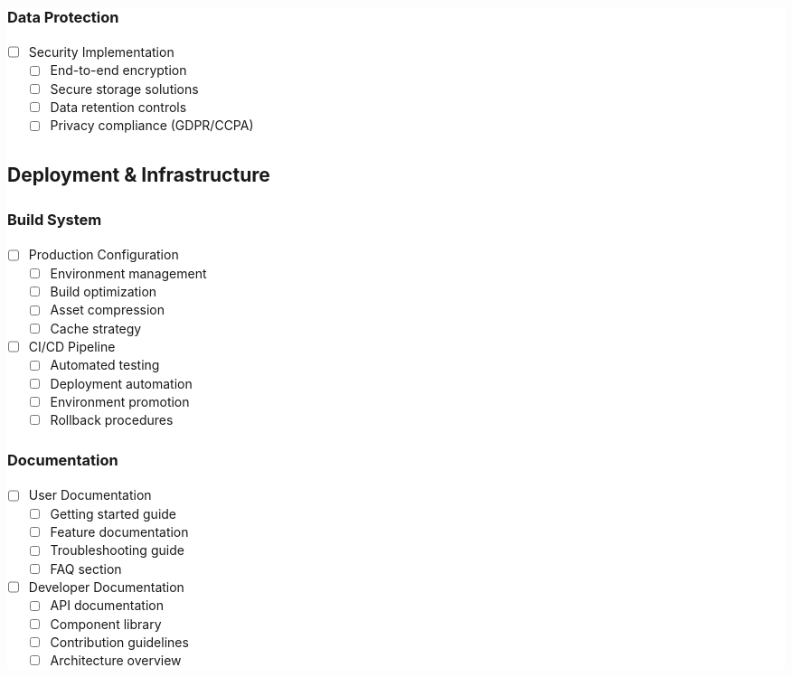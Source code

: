 ### Data Protection
- [ ] Security Implementation
  - [ ] End-to-end encryption
  - [ ] Secure storage solutions
  - [ ] Data retention controls
  - [ ] Privacy compliance (GDPR/CCPA)

## Deployment & Infrastructure

### Build System
- [ ] Production Configuration
  - [ ] Environment management
  - [ ] Build optimization
  - [ ] Asset compression
  - [ ] Cache strategy
- [ ] CI/CD Pipeline
  - [ ] Automated testing
  - [ ] Deployment automation
  - [ ] Environment promotion
  - [ ] Rollback procedures

### Documentation
- [ ] User Documentation
  - [ ] Getting started guide
  - [ ] Feature documentation
  - [ ] Troubleshooting guide
  - [ ] FAQ section
- [ ] Developer Documentation
  - [ ] API documentation
  - [ ] Component library
  - [ ] Contribution guidelines
  - [ ] Architecture overview 